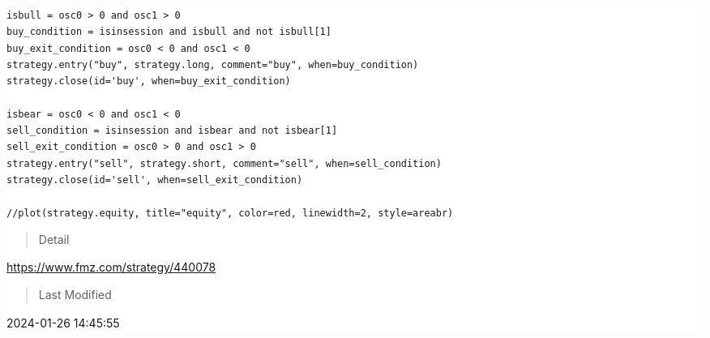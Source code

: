 ``` pinescript
isbull = osc0 > 0 and osc1 > 0
buy_condition = isinsession and isbull and not isbull[1]
buy_exit_condition = osc0 < 0 and osc1 < 0
strategy.entry("buy", strategy.long, comment="buy", when=buy_condition)
strategy.close(id='buy', when=buy_exit_condition)

isbear = osc0 < 0 and osc1 < 0
sell_condition = isinsession and isbear and not isbear[1]
sell_exit_condition = osc0 > 0 and osc1 > 0
strategy.entry("sell", strategy.short, comment="sell", when=sell_condition)
strategy.close(id='sell', when=sell_exit_condition)

//plot(strategy.equity, title="equity", color=red, linewidth=2, style=areabr)
```

> Detail

https://www.fmz.com/strategy/440078

> Last Modified

2024-01-26 14:45:55
